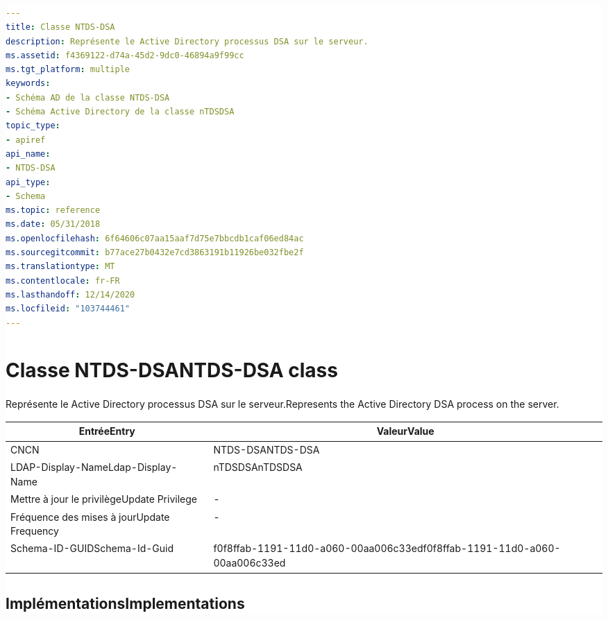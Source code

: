 ```yaml
---
title: Classe NTDS-DSA
description: Représente le Active Directory processus DSA sur le serveur.
ms.assetid: f4369122-d74a-45d2-9dc0-46894a9f99cc
ms.tgt_platform: multiple
keywords:
- Schéma AD de la classe NTDS-DSA
- Schéma Active Directory de la classe nTDSDSA
topic_type:
- apiref
api_name:
- NTDS-DSA
api_type:
- Schema
ms.topic: reference
ms.date: 05/31/2018
ms.openlocfilehash: 6f64606c07aa15aaf7d75e7bbcdb1caf06ed84ac
ms.sourcegitcommit: b77ace27b0432e7cd3863191b11926be032fbe2f
ms.translationtype: MT
ms.contentlocale: fr-FR
ms.lasthandoff: 12/14/2020
ms.locfileid: "103744461"
---
```

# <a name="ntds-dsa-class"></a><span data-ttu-id="08fc9-105">Classe NTDS-DSA</span><span class="sxs-lookup"><span data-stu-id="08fc9-105">NTDS-DSA class</span></span>

<span data-ttu-id="08fc9-106">Représente le Active Directory processus DSA sur le serveur.</span><span class="sxs-lookup"><span data-stu-id="08fc9-106">Represents the Active Directory DSA process on the server.</span></span>



| <span data-ttu-id="08fc9-107">Entrée</span><span class="sxs-lookup"><span data-stu-id="08fc9-107">Entry</span></span> | <span data-ttu-id="08fc9-108">Valeur</span><span class="sxs-lookup"><span data-stu-id="08fc9-108">Value</span></span> |
|-------------------|--------------------------------------|
| <span data-ttu-id="08fc9-109">CN</span><span class="sxs-lookup"><span data-stu-id="08fc9-109">CN</span></span>                | <span data-ttu-id="08fc9-110">NTDS-DSA</span><span class="sxs-lookup"><span data-stu-id="08fc9-110">NTDS-DSA</span></span>                             |
| <span data-ttu-id="08fc9-111">LDAP-Display-Name</span><span class="sxs-lookup"><span data-stu-id="08fc9-111">Ldap-Display-Name</span></span> | <span data-ttu-id="08fc9-112">nTDSDSA</span><span class="sxs-lookup"><span data-stu-id="08fc9-112">nTDSDSA</span></span>                              |
| <span data-ttu-id="08fc9-113">Mettre à jour le privilège</span><span class="sxs-lookup"><span data-stu-id="08fc9-113">Update Privilege</span></span>  | \-                                   |
| <span data-ttu-id="08fc9-114">Fréquence des mises à jour</span><span class="sxs-lookup"><span data-stu-id="08fc9-114">Update Frequency</span></span>  | \-                                   |
| <span data-ttu-id="08fc9-115">Schema-ID-GUID</span><span class="sxs-lookup"><span data-stu-id="08fc9-115">Schema-Id-Guid</span></span>    | <span data-ttu-id="08fc9-116">f0f8ffab-1191-11d0-a060-00aa006c33ed</span><span class="sxs-lookup"><span data-stu-id="08fc9-116">f0f8ffab-1191-11d0-a060-00aa006c33ed</span></span> |



## <a name="implementations"></a><span data-ttu-id="08fc9-117">Implémentations</span><span class="sxs-lookup"><span data-stu-id="08fc9-117">Implementations</span></span>
